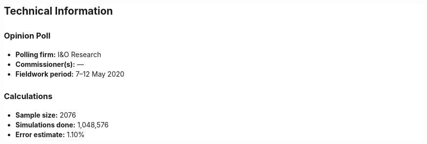 
## Technical Information

### Opinion Poll

+ **Polling firm:** I&O Research
+ **Commissioner(s):** —
+ **Fieldwork period:** 7–12 May 2020

### Calculations

+ **Sample size:** 2076
+ **Simulations done:** 1,048,576
+ **Error estimate:** 1.10%

